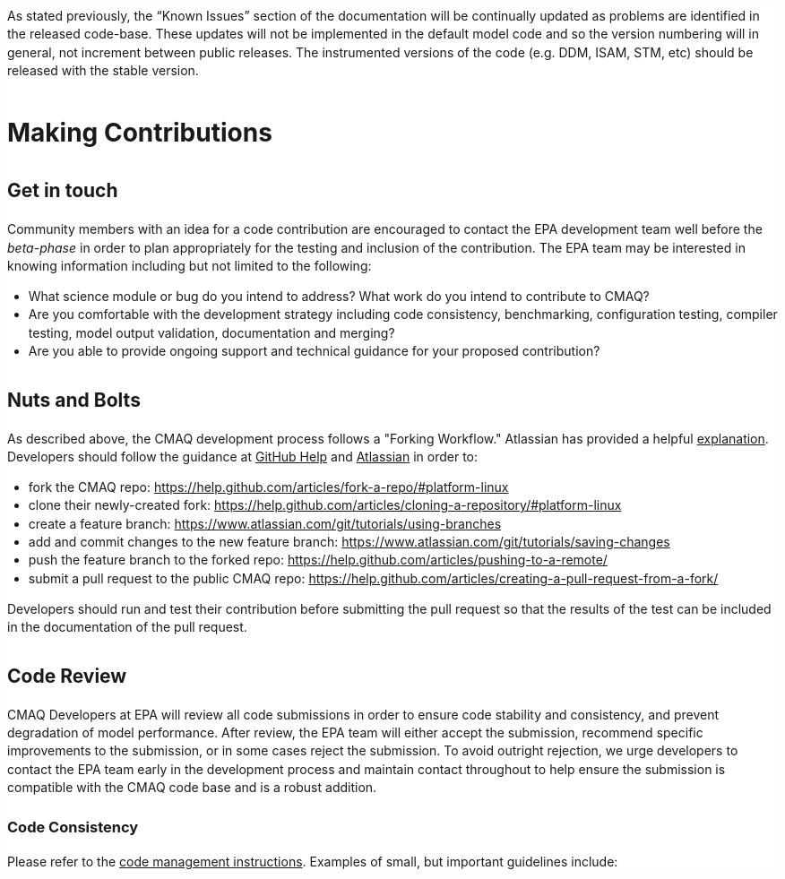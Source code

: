 As stated previously, the “Known Issues” section of the documentation will be continually updated as problems are identified in the released code-base. These updates will not be implemented in the default model code and so the version numbering will in general, not increment between public releases. The instrumented versions of the code (e.g. DDM, ISAM, STM, etc) should be released with the stable version.


# Making Contributions
## Get in touch
Community members with an idea for a code contribution are encouraged to contact the EPA development team well before the *beta-phase* in order to plan appropriately for the testing and inclusion of the contribution. The EPA team may be interested in knowing information including but not limited to the following:

-   What science module or bug do you intend to address? What work do you intend to contribute to CMAQ?
-   Are you comfortable with the development strategy including code consistency, benchmarking, configuration testing, compiler testing, model output validation, documentation and merging?
-   Are you able to provide ongoing support and technical guidance for your proposed contribution?
 
## Nuts and Bolts

As described above, the CMAQ development process follows a "Forking Workflow." Atlassian has provided a helpful [explanation](https://www.atlassian.com/git/tutorials/comparing-workflows#forking-workflow). Developers should follow the guidance at [GitHub Help](https://help.github.com/) and [Atlassian](https://www.atlassian.com/git/tutorials/what-is-version-control) in order to:  

-   fork the CMAQ repo: https://help.github.com/articles/fork-a-repo/#platform-linux  
-   clone their newly-created fork: https://help.github.com/articles/cloning-a-repository/#platform-linux  
-   create a feature branch: https://www.atlassian.com/git/tutorials/using-branches  
-   add and commit changes to the new feature branch: https://www.atlassian.com/git/tutorials/saving-changes  
-   push the feature branch to the forked repo: https://help.github.com/articles/pushing-to-a-remote/  
-   submit a pull request to the public CMAQ repo: https://help.github.com/articles/creating-a-pull-request-from-a-fork/  

Developers should run and test their contribution before submitting the pull request so that the results of the test can be included in the documentation of the pull request.

## Code Review
CMAQ Developers at EPA will review all code submissions in order to ensure code stability and consistency, and prevent degradation of model performance. After review, the EPA team will either accept the submission, recommend specific improvements to the submission, or in some cases reject the submission. To avoid outright rejection, we urge developers to contact the EPA team early in the development process and maintain contact throughout to help ensure the submission is compatible with the CMAQ code base and is a robust addition.  

### Code Consistency
Please refer to the [code management instructions](Code_Management.md). 
Examples of small, but important guidelines include:

